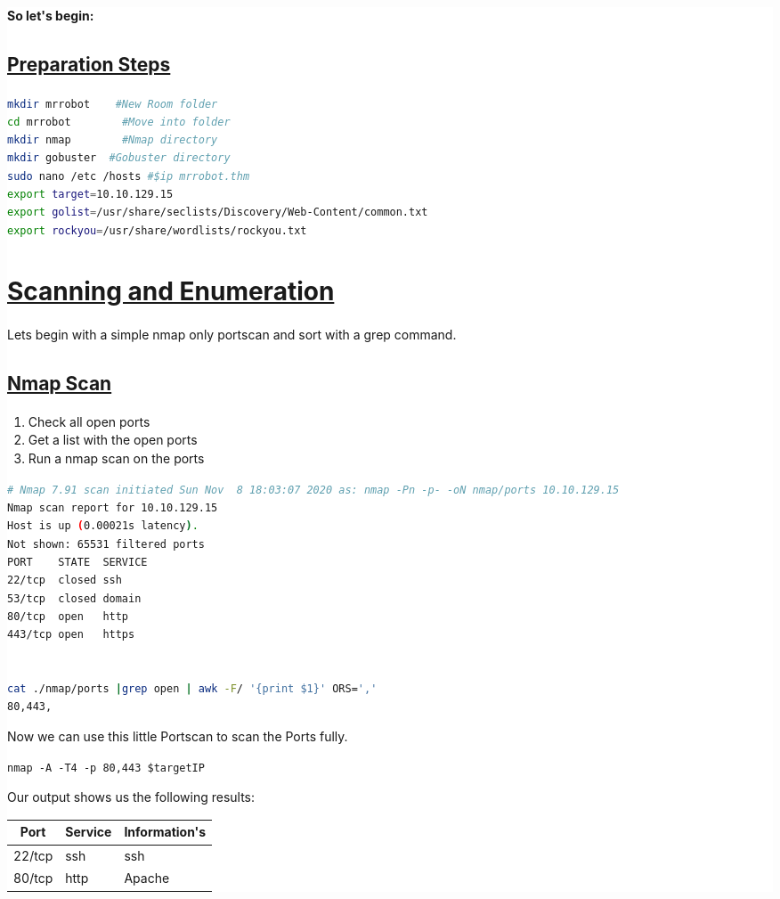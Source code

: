**So let's begin:**    
      
  
## <ins>Preparation Steps</ins>  

> 
```bash	
mkdir mrrobot    #New Room folder
cd mrrobot   	  #Move into folder
mkdir nmap  	  #Nmap directory
mkdir gobuster  #Gobuster directory
sudo nano /etc /hosts #$ip mrrobot.thm
export target=10.10.129.15
export golist=/usr/share/seclists/Discovery/Web-Content/common.txt
export rockyou=/usr/share/wordlists/rockyou.txt
```  
  
# <ins>Scanning and Enumeration</ins>

Lets begin with a simple nmap only portscan and sort with a grep command.  
  

## <ins>Nmap Scan</ins>
  
1. Check all open ports
2. Get a list with the open ports
3. Run a nmap scan on the ports


```sh
# Nmap 7.91 scan initiated Sun Nov  8 18:03:07 2020 as: nmap -Pn -p- -oN nmap/ports 10.10.129.15
Nmap scan report for 10.10.129.15
Host is up (0.00021s latency).
Not shown: 65531 filtered ports
PORT    STATE  SERVICE
22/tcp  closed ssh
53/tcp  closed domain
80/tcp  open   http
443/tcp open   https
                                                                                                                            

cat ./nmap/ports |grep open | awk -F/ '{print $1}' ORS=','
80,443,
```  
  
Now we can use this little Portscan to scan the Ports fully.

`nmap -A -T4 -p 80,443 $targetIP`

Our output shows us the following results:
  
| Port        | Service       | Information's       |
| ----------- | -----------   | ------------------- | 
| 22/tcp      | ssh           | ssh                 |
| 80/tcp      | http          | Apache              |
  